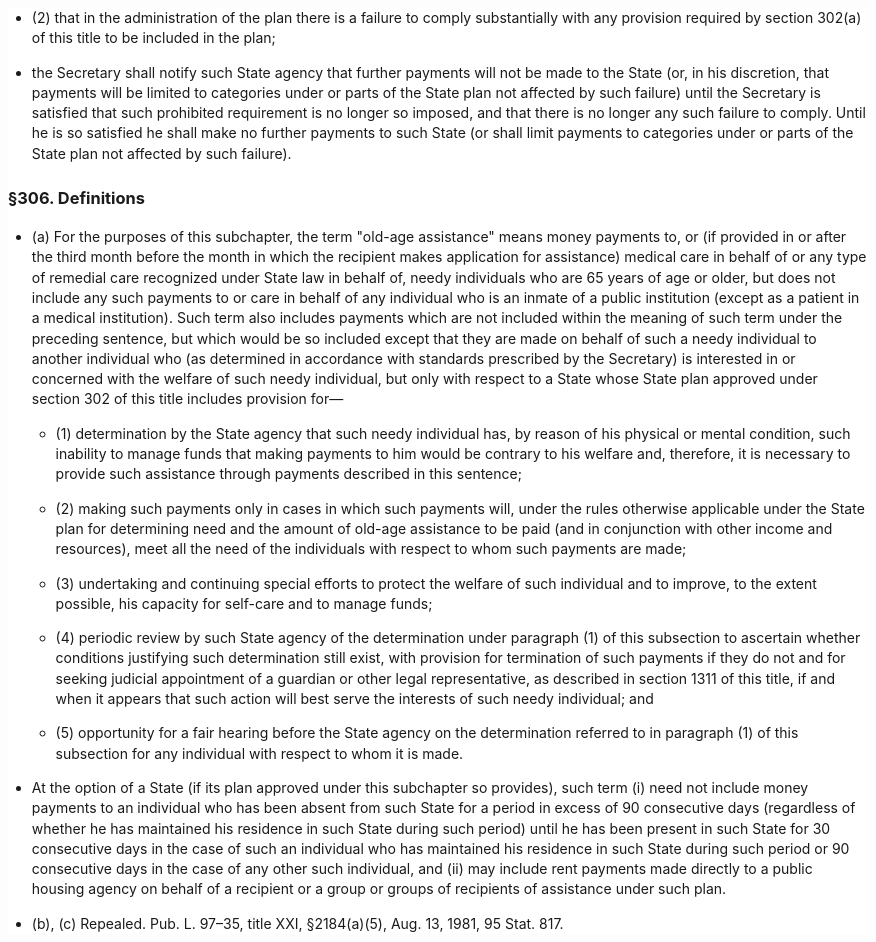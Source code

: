   * (2) that in the administration of the plan there is a failure to comply substantially with any provision required by section 302(a) of this title to be included in the plan;


* the Secretary shall notify such State agency that further payments will not be made to the State (or, in his discretion, that payments will be limited to categories under or parts of the State plan not affected by such failure) until the Secretary is satisfied that such prohibited requirement is no longer so imposed, and that there is no longer any such failure to comply. Until he is so satisfied he shall make no further payments to such State (or shall limit payments to categories under or parts of the State plan not affected by such failure).

### §306. Definitions
* (a) For the purposes of this subchapter, the term "old-age assistance" means money payments to, or (if provided in or after the third month before the month in which the recipient makes application for assistance) medical care in behalf of or any type of remedial care recognized under State law in behalf of, needy individuals who are 65 years of age or older, but does not include any such payments to or care in behalf of any individual who is an inmate of a public institution (except as a patient in a medical institution). Such term also includes payments which are not included within the meaning of such term under the preceding sentence, but which would be so included except that they are made on behalf of such a needy individual to another individual who (as determined in accordance with standards prescribed by the Secretary) is interested in or concerned with the welfare of such needy individual, but only with respect to a State whose State plan approved under section 302 of this title includes provision for—

  * (1) determination by the State agency that such needy individual has, by reason of his physical or mental condition, such inability to manage funds that making payments to him would be contrary to his welfare and, therefore, it is necessary to provide such assistance through payments described in this sentence;

  * (2) making such payments only in cases in which such payments will, under the rules otherwise applicable under the State plan for determining need and the amount of old-age assistance to be paid (and in conjunction with other income and resources), meet all the need of the individuals with respect to whom such payments are made;

  * (3) undertaking and continuing special efforts to protect the welfare of such individual and to improve, to the extent possible, his capacity for self-care and to manage funds;

  * (4) periodic review by such State agency of the determination under paragraph (1) of this subsection to ascertain whether conditions justifying such determination still exist, with provision for termination of such payments if they do not and for seeking judicial appointment of a guardian or other legal representative, as described in section 1311 of this title, if and when it appears that such action will best serve the interests of such needy individual; and

  * (5) opportunity for a fair hearing before the State agency on the determination referred to in paragraph (1) of this subsection for any individual with respect to whom it is made.


* At the option of a State (if its plan approved under this subchapter so provides), such term (i) need not include money payments to an individual who has been absent from such State for a period in excess of 90 consecutive days (regardless of whether he has maintained his residence in such State during such period) until he has been present in such State for 30 consecutive days in the case of such an individual who has maintained his residence in such State during such period or 90 consecutive days in the case of any other such individual, and (ii) may include rent payments made directly to a public housing agency on behalf of a recipient or a group or groups of recipients of assistance under such plan.

* (b), (c) Repealed. Pub. L. 97–35, title XXI, §2184(a)(5), Aug. 13, 1981, 95 Stat. 817.
